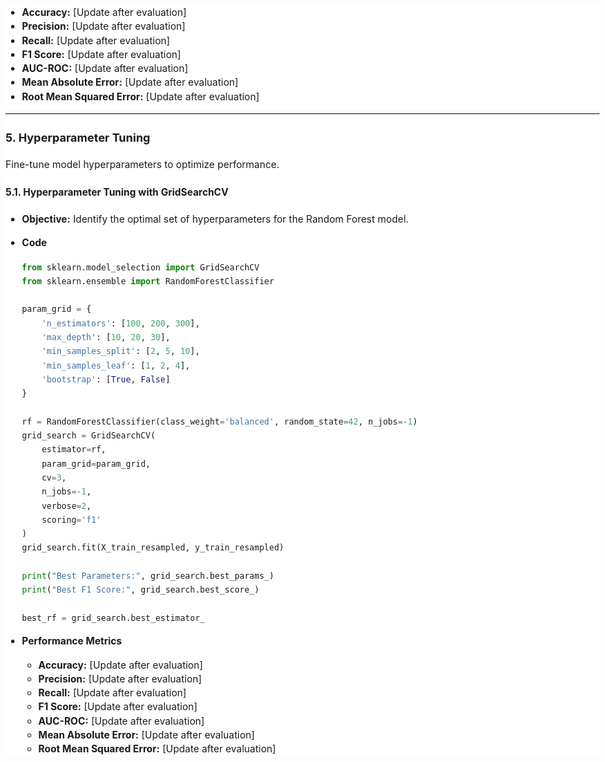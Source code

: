   - **Accuracy:** [Update after evaluation]
  - **Precision:** [Update after evaluation]
  - **Recall:** [Update after evaluation]
  - **F1 Score:** [Update after evaluation]
  - **AUC-ROC:** [Update after evaluation]
  - **Mean Absolute Error:** [Update after evaluation]
  - **Root Mean Squared Error:** [Update after evaluation]

---

### **5. Hyperparameter Tuning**

Fine-tune model hyperparameters to optimize performance.

#### **5.1. Hyperparameter Tuning with GridSearchCV**

- **Objective:** Identify the optimal set of hyperparameters for the Random Forest model.

- **Code**

  ```python
  from sklearn.model_selection import GridSearchCV
  from sklearn.ensemble import RandomForestClassifier
  
  param_grid = {
      'n_estimators': [100, 200, 300],
      'max_depth': [10, 20, 30],
      'min_samples_split': [2, 5, 10],
      'min_samples_leaf': [1, 2, 4],
      'bootstrap': [True, False]
  }
  
  rf = RandomForestClassifier(class_weight='balanced', random_state=42, n_jobs=-1)
  grid_search = GridSearchCV(
      estimator=rf,
      param_grid=param_grid,
      cv=3,
      n_jobs=-1,
      verbose=2,
      scoring='f1'
  )
  grid_search.fit(X_train_resampled, y_train_resampled)
  
  print("Best Parameters:", grid_search.best_params_)
  print("Best F1 Score:", grid_search.best_score_)
  
  best_rf = grid_search.best_estimator_
  ```

- **Performance Metrics**

  - **Accuracy:** [Update after evaluation]
  - **Precision:** [Update after evaluation]
  - **Recall:** [Update after evaluation]
  - **F1 Score:** [Update after evaluation]
  - **AUC-ROC:** [Update after evaluation]
  - **Mean Absolute Error:** [Update after evaluation]
  - **Root Mean Squared Error:** [Update after evaluation]

